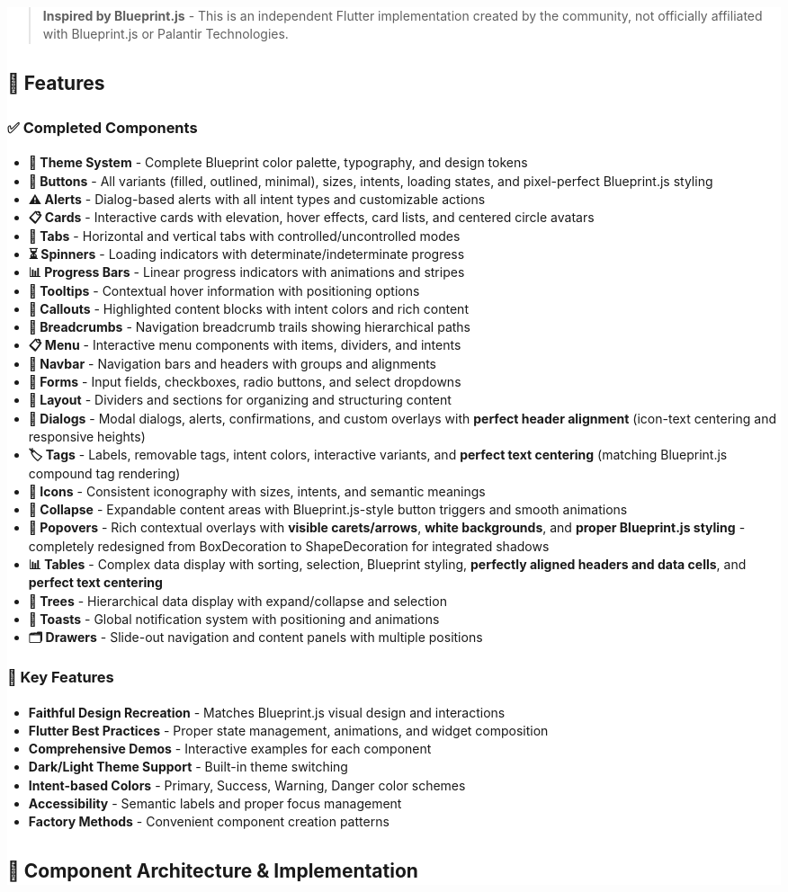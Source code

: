 > **Inspired by Blueprint.js** - This is an independent Flutter implementation created by the community, not officially affiliated with Blueprint.js or Palantir Technologies.

## 🚀 Features

### ✅ Completed Components

- **🎨 Theme System** - Complete Blueprint color palette, typography, and design tokens
- **🔘 Buttons** - All variants (filled, outlined, minimal), sizes, intents, loading states, and pixel-perfect Blueprint.js styling
- **⚠️ Alerts** - Dialog-based alerts with all intent types and customizable actions
- **📋 Cards** - Interactive cards with elevation, hover effects, card lists, and centered circle avatars
- **📑 Tabs** - Horizontal and vertical tabs with controlled/uncontrolled modes
- **⏳ Spinners** - Loading indicators with determinate/indeterminate progress
- **📊 Progress Bars** - Linear progress indicators with animations and stripes
- **💬 Tooltips** - Contextual hover information with positioning options
- **📢 Callouts** - Highlighted content blocks with intent colors and rich content
- **🧭 Breadcrumbs** - Navigation breadcrumb trails showing hierarchical paths
- **📋 Menu** - Interactive menu components with items, dividers, and intents
- **🎯 Navbar** - Navigation bars and headers with groups and alignments
- **📝 Forms** - Input fields, checkboxes, radio buttons, and select dropdowns
- **📐 Layout** - Dividers and sections for organizing and structuring content
- **💬 Dialogs** - Modal dialogs, alerts, confirmations, and custom overlays with **perfect header alignment** (icon-text centering and responsive heights)
- **🏷️ Tags** - Labels, removable tags, intent colors, interactive variants, and **perfect text centering** (matching Blueprint.js compound tag rendering)
- **🎨 Icons** - Consistent iconography with sizes, intents, and semantic meanings
- **📂 Collapse** - Expandable content areas with Blueprint.js-style button triggers and smooth animations
- **💬 Popovers** - Rich contextual overlays with **visible carets/arrows**, **white backgrounds**, and **proper Blueprint.js styling** - completely redesigned from BoxDecoration to ShapeDecoration for integrated shadows
- **📊 Tables** - Complex data display with sorting, selection, Blueprint styling, **perfectly aligned headers and data cells**, and **perfect text centering**
- **🌳 Trees** - Hierarchical data display with expand/collapse and selection
- **🔔 Toasts** - Global notification system with positioning and animations
- **🗂️ Drawers** - Slide-out navigation and content panels with multiple positions

### 🎯 Key Features

- **Faithful Design Recreation** - Matches Blueprint.js visual design and interactions
- **Flutter Best Practices** - Proper state management, animations, and widget composition
- **Comprehensive Demos** - Interactive examples for each component
- **Dark/Light Theme Support** - Built-in theme switching
- **Intent-based Colors** - Primary, Success, Warning, Danger color schemes
- **Accessibility** - Semantic labels and proper focus management
- **Factory Methods** - Convenient component creation patterns

## 🎯 Component Architecture & Implementation
